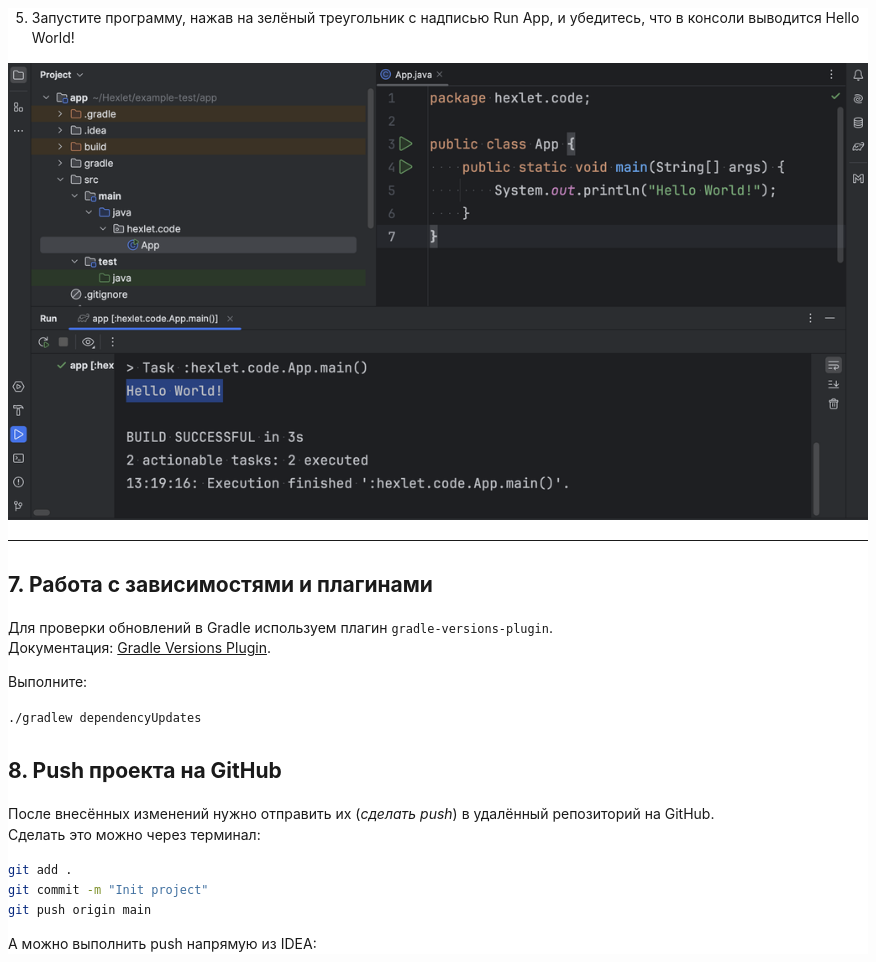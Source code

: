 
5. Запустите программу, нажав на зелёный треугольник с надписью Run App, и убедитесь, что в консоли выводится Hello World!

![Запуск и вывод в терминал](https://github.com/Dangerwind/Java-first-steps/blob/main/image/06-run-app.png)

___

## 7. Работа с зависимостями и плагинами

Для проверки обновлений в Gradle используем плагин `gradle-versions-plugin`.  
Документация: [Gradle Versions Plugin](https://github.com/ben-manes/gradle-versions-plugin).

Выполните:
```bash
./gradlew dependencyUpdates
```



## 8. Push проекта на GitHub

После внесённых изменений нужно отправить их (*сделать push*) в удалённый репозиторий на GitHub.  
Сделать это можно через терминал:

```bash
git add .
git commit -m "Init project"
git push origin main
```

А можно выполнить push напрямую из IDEA:
